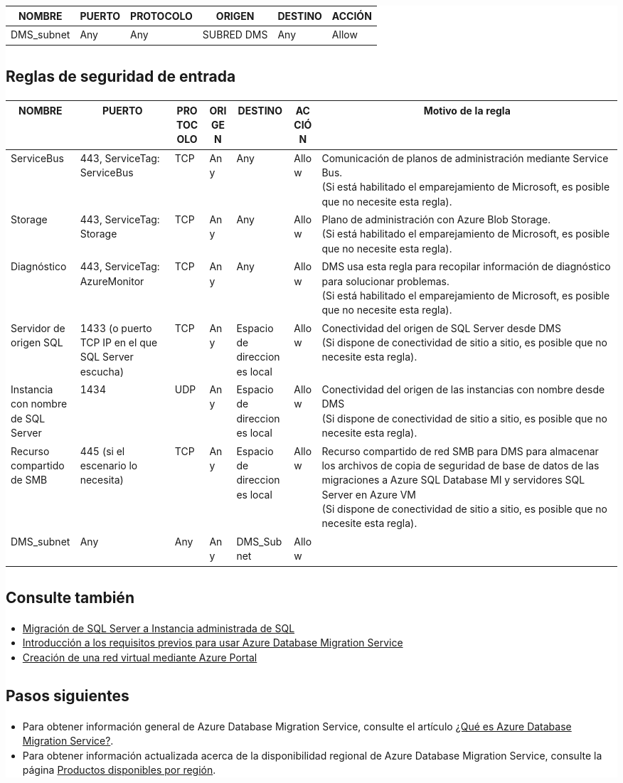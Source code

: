 | **NOMBRE**   | **PUERTO** | **PROTOCOLO** | **ORIGEN** | **DESTINO** | **ACCIÓN** |
|------------|----------|--------------|------------|-----------------|------------|
| DMS_subnet | Any      | Any          | SUBRED DMS | Any             | Allow      |

## <a name="outbound-security-rules"></a>Reglas de seguridad de entrada

| **NOMBRE**                  | **PUERTO**                                              | **PROTOCOLO** | **ORIGEN** | **DESTINO**           | **ACCIÓN** | **Motivo de la regla**                                                                                                                                                                              |
|---------------------------|-------------------------------------------------------|--------------|------------|---------------------------|------------|--------------------------------------------------------------------------------------------------------------------------------------------------------------------------------------------------|
| ServiceBus                | 443, ServiceTag: ServiceBus                           | TCP          | Any        | Any                       | Allow      | Comunicación de planos de administración mediante Service Bus. <br/>(Si está habilitado el emparejamiento de Microsoft, es posible que no necesite esta regla).                                                             |
| Storage                   | 443, ServiceTag: Storage                              | TCP          | Any        | Any                       | Allow      | Plano de administración con Azure Blob Storage. <br/>(Si está habilitado el emparejamiento de Microsoft, es posible que no necesite esta regla).                                                             |
| Diagnóstico               | 443, ServiceTag: AzureMonitor                         | TCP          | Any        | Any                       | Allow      | DMS usa esta regla para recopilar información de diagnóstico para solucionar problemas. <br/>(Si está habilitado el emparejamiento de Microsoft, es posible que no necesite esta regla).                                                  |
| Servidor de origen SQL         | 1433 (o puerto TCP IP en el que SQL Server escucha) | TCP          | Any        | Espacio de direcciones local | Allow      | Conectividad del origen de SQL Server desde DMS <br/>(Si dispone de conectividad de sitio a sitio, es posible que no necesite esta regla).                                                                                       |
| Instancia con nombre de SQL Server | 1434                                                  | UDP          | Any        | Espacio de direcciones local | Allow      | Conectividad del origen de las instancias con nombre desde DMS <br/>(Si dispone de conectividad de sitio a sitio, es posible que no necesite esta regla).                                                                        |
| Recurso compartido de SMB                 | 445 (si el escenario lo necesita)                             | TCP          | Any        | Espacio de direcciones local | Allow      | Recurso compartido de red SMB para DMS para almacenar los archivos de copia de seguridad de base de datos de las migraciones a Azure SQL Database MI y servidores SQL Server en Azure VM <br/>(Si dispone de conectividad de sitio a sitio, es posible que no necesite esta regla). |
| DMS_subnet                | Any                                                   | Any          | Any        | DMS_Subnet                | Allow      |                                                                                                                                                                                                  |

## <a name="see-also"></a>Consulte también

- [Migración de SQL Server a Instancia administrada de SQL](./tutorial-sql-server-to-managed-instance.md)
- [Introducción a los requisitos previos para usar Azure Database Migration Service](./pre-reqs.md)
- [Creación de una red virtual mediante Azure Portal](../virtual-network/quick-create-portal.md)

## <a name="next-steps"></a>Pasos siguientes

- Para obtener información general de Azure Database Migration Service, consulte el artículo [¿Qué es Azure Database Migration Service?](dms-overview.md).
- Para obtener información actualizada acerca de la disponibilidad regional de Azure Database Migration Service, consulte la página [Productos disponibles por región](https://azure.microsoft.com/global-infrastructure/services/?products=database-migration).
